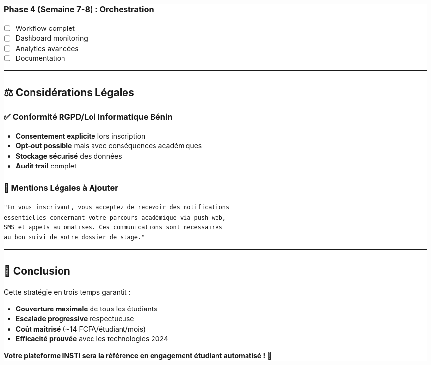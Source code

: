### Phase 4 (Semaine 7-8) : Orchestration
- [ ] Workflow complet
- [ ] Dashboard monitoring
- [ ] Analytics avancées
- [ ] Documentation

---

## ⚖️ Considérations Légales

### ✅ Conformité RGPD/Loi Informatique Bénin
- **Consentement explicite** lors inscription
- **Opt-out possible** mais avec conséquences académiques
- **Stockage sécurisé** des données
- **Audit trail** complet

### 📝 Mentions Légales à Ajouter
```
"En vous inscrivant, vous acceptez de recevoir des notifications 
essentielles concernant votre parcours académique via push web, 
SMS et appels automatisés. Ces communications sont nécessaires 
au bon suivi de votre dossier de stage."
```

---

## 🎯 Conclusion

Cette stratégie en trois temps garantit :
- **Couverture maximale** de tous les étudiants
- **Escalade progressive** respectueuse
- **Coût maîtrisé** (~14 FCFA/étudiant/mois)
- **Efficacité prouvée** avec les technologies 2024

**Votre plateforme INSTI sera la référence en engagement étudiant automatisé !** 🚀